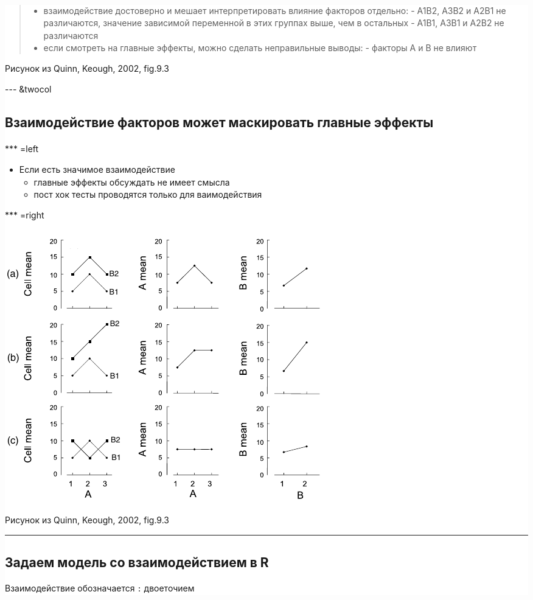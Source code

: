 > - взаимодействие достоверно и мешает интерпретировать влияние факторов отдельно:
    - А1В2, А3В2 и А2В1 не различаются, значение зависимой переменной в этих группах выше, чем в остальных
    - А1В1, А3В1 и А2В2 не различаются
> - если смотреть на главные эффекты, можно сделать неправильные выводы:
    - факторы А и В не влияют

<div class = "footnote">Рисунок из Quinn, Keough, 2002, fig.9.3</div>

--- &twocol

## Взаимодействие факторов может маскировать главные эффекты

*** =left

- Если есть значимое взаимодействие
  - главные эффекты обсуждать не имеет смысла  
  - пост хок тесты проводятся только для ваимодействия

*** =right

![Взаимодействие факторов](./assets/img/interaction1.png "Взаимодействие факторов")

<div class = "footnote">Рисунок из Quinn, Keough, 2002, fig.9.3</div>

---

## Задаем модель со взаимодействием в R

Взаимодействие обозначается `:` двоеточием
